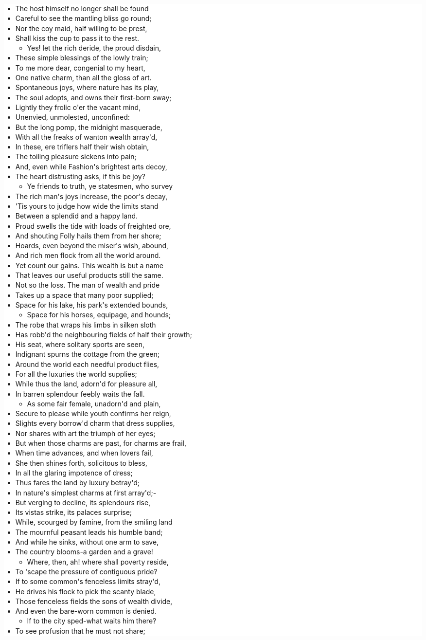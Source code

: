  - The host himself no longer shall be found
 - Careful to see the mantling bliss go round;
 - Nor the coy maid, half willing to be prest,
 - Shall kiss the cup to pass it to the rest.
   - Yes! let the rich deride, the proud disdain,
 - These simple blessings of the lowly train;
 - To me more dear, congenial to my heart,
 - One native charm, than all the gloss of art.
 - Spontaneous joys, where nature has its play,
 - The soul adopts, and owns their first-born sway;
 - Lightly they frolic o'er the vacant mind,
 - Unenvied, unmolested, unconfined:
 - But the long pomp, the midnight masquerade,
 - With all the freaks of wanton wealth array'd,
 - In these, ere triflers half their wish obtain,
 - The toiling pleasure sickens into pain;
 - And, even while Fashion's brightest arts decoy,
 - The heart distrusting asks, if this be joy?
   - Ye friends to truth, ye statesmen, who survey
 - The rich man's joys increase, the poor's decay,
 - 'Tis yours to judge how wide the limits stand
 - Between a splendid and a happy land.
 - Proud swells the tide with loads of freighted ore,
 - And shouting Folly hails them from her shore;
 - Hoards, even beyond the miser's wish, abound,
 - And rich men flock from all the world around.
 - Yet count our gains.  This wealth is but a name
 - That leaves our useful products still the same.
 - Not so the loss.  The man of wealth and pride
 - Takes up a space that many poor supplied;
 - Space for his lake, his park's extended bounds,
   - Space for his horses, equipage, and hounds;
 - The robe that wraps his limbs in silken sloth
 - Has robb'd the neighbouring fields of half their growth;
 - His seat, where solitary sports are seen,
 - Indignant spurns the cottage from the green;
 - Around the world each needful product flies,
 - For all the luxuries the world supplies;
 - While thus the land, adorn'd for pleasure all,
 - In barren splendour feebly waits the fall.
   - As some fair female, unadorn'd and plain,
 - Secure to please while youth confirms her reign,
 - Slights every borrow'd charm that dress supplies,
 - Nor shares with art the triumph of her eyes;
 - But when those charms are past, for charms are frail,
  - When time advances, and when lovers fail,
 - She then shines forth, solicitous to bless,
 - In all the glaring impotence of dress;
 - Thus fares the land by luxury betray'd;
 - In nature's simplest charms at first array'd;-
 - But verging to decline, its splendours rise,
 - Its vistas strike, its palaces surprise;
 - While, scourged by famine, from the smiling land
 - The mournful peasant leads his humble band;
 - And while he sinks, without one arm to save,
 - The country blooms-a garden and a grave!
   - Where, then, ah! where shall poverty reside,
 - To 'scape the pressure of contiguous pride?
 - If to some common's fenceless limits stray'd,
 - He drives his flock to pick the scanty blade,
 - Those fenceless fields the sons of wealth divide,
 - And even the bare-worn common is denied.
   - If to the city sped-what waits him there?
 - To see profusion that he must not share;
